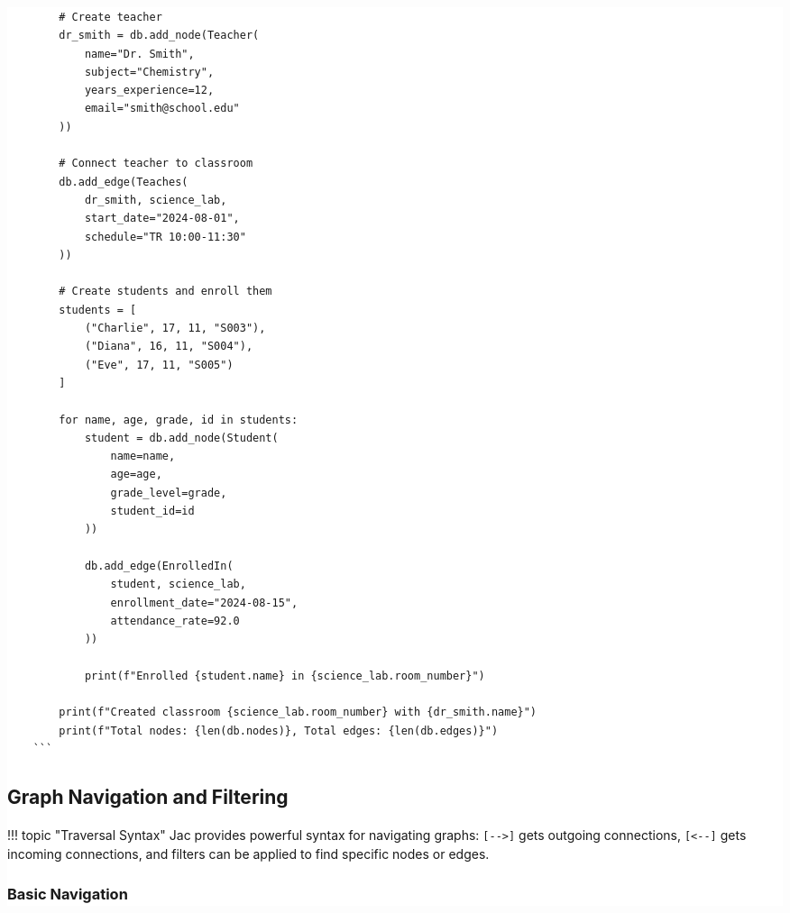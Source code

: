             # Create teacher
            dr_smith = db.add_node(Teacher(
                name="Dr. Smith",
                subject="Chemistry",
                years_experience=12,
                email="smith@school.edu"
            ))

            # Connect teacher to classroom
            db.add_edge(Teaches(
                dr_smith, science_lab,
                start_date="2024-08-01",
                schedule="TR 10:00-11:30"
            ))

            # Create students and enroll them
            students = [
                ("Charlie", 17, 11, "S003"),
                ("Diana", 16, 11, "S004"),
                ("Eve", 17, 11, "S005")
            ]

            for name, age, grade, id in students:
                student = db.add_node(Student(
                    name=name,
                    age=age,
                    grade_level=grade,
                    student_id=id
                ))

                db.add_edge(EnrolledIn(
                    student, science_lab,
                    enrollment_date="2024-08-15",
                    attendance_rate=92.0
                ))

                print(f"Enrolled {student.name} in {science_lab.room_number}")

            print(f"Created classroom {science_lab.room_number} with {dr_smith.name}")
            print(f"Total nodes: {len(db.nodes)}, Total edges: {len(db.edges)}")
        ```

## Graph Navigation and Filtering

!!! topic "Traversal Syntax"
    Jac provides powerful syntax for navigating graphs: `[-->]` gets outgoing connections, `[<--]` gets incoming connections, and filters can be applied to find specific nodes or edges.

### Basic Navigation
